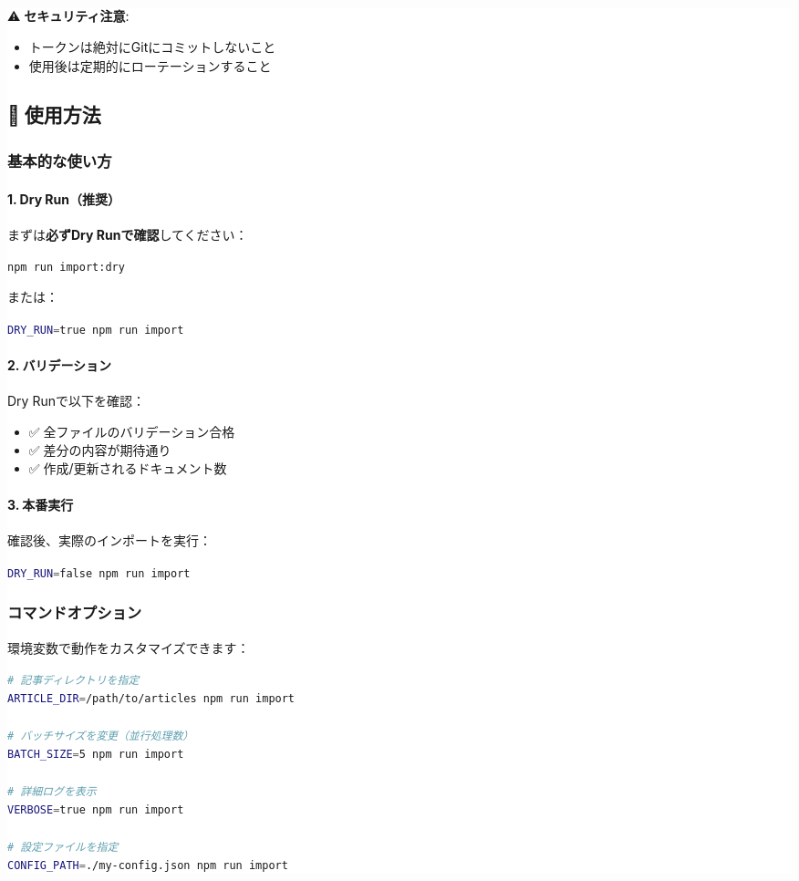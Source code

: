 ⚠️ **セキュリティ注意**:

- トークンは絶対にGitにコミットしないこと
- 使用後は定期的にローテーションすること

## 🚀 使用方法

### 基本的な使い方

#### 1. Dry Run（推奨）

まずは**必ずDry Runで確認**してください：

```bash
npm run import:dry
```

または：

```bash
DRY_RUN=true npm run import
```

#### 2. バリデーション

Dry Runで以下を確認：

- ✅ 全ファイルのバリデーション合格
- ✅ 差分の内容が期待通り
- ✅ 作成/更新されるドキュメント数

#### 3. 本番実行

確認後、実際のインポートを実行：

```bash
DRY_RUN=false npm run import
```

### コマンドオプション

環境変数で動作をカスタマイズできます：

```bash
# 記事ディレクトリを指定
ARTICLE_DIR=/path/to/articles npm run import

# バッチサイズを変更（並行処理数）
BATCH_SIZE=5 npm run import

# 詳細ログを表示
VERBOSE=true npm run import

# 設定ファイルを指定
CONFIG_PATH=./my-config.json npm run import
```

